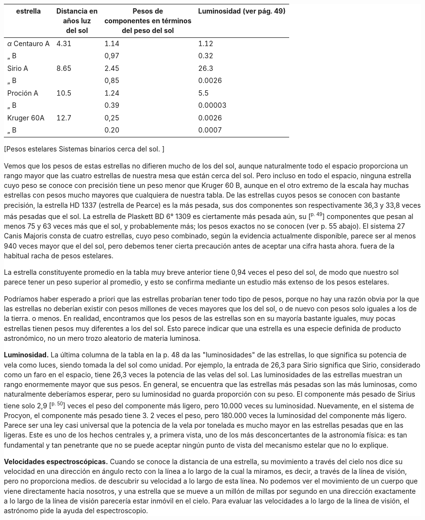 estrella | Distancia en<br> años luz<br> del sol | Pesos de<br> componentes en términos<br> del peso del sol |Luminosidad (ver pág. 49)
--- | --- | --- | ---
$\alpha$ Centauro A | 4.31 | 1.14 | 1.12
 „ B |   | 0,97 | 0.32
Sirio A | 8.65 | 2.45 | 26.3
 „ B |   | 0,85 | 0.0026
Proción A | 10.5 | 1.24 | 5.5
 „ B |   | 0.39 | 0.00003
Kruger 60A | 12.7 | 0,25 | 0.0026
 „ B |   | 0.20 | 0.0007
[Pesos estelares Sistemas binarios cerca del sol. ]

Vemos que los pesos de estas estrellas no difieren mucho de los del sol, aunque naturalmente todo el espacio proporciona un rango mayor que las cuatro estrellas de nuestra mesa que están cerca del sol. Pero incluso en todo el espacio, ninguna estrella cuyo peso se conoce con precisión tiene un peso menor que Kruger 60 B, aunque en el otro extremo de la escala hay muchas estrellas con pesos mucho mayores que cualquiera de nuestra tabla. De las estrellas cuyos pesos se conocen con bastante precisión, la estrella HD 1337 (estrella de Pearce) es la más pesada, sus dos componentes son respectivamente 36,3 y 33,8 veces más pesadas que el sol. La estrella de Plaskett BD 6° 1309 es ciertamente más pesada aún, su <span id="p49">[<sup><small>p. 49</small></sup>]</span> componentes que pesan al menos 75 y 63 veces más que el sol, y probablemente más; los pesos exactos no se conocen (ver p. 55 abajo). El sistema 27 Canis Majoris consta de cuatro estrellas, cuyo peso combinado, según la evidencia actualmente disponible, parece ser al menos 940 veces mayor que el del sol, pero debemos tener cierta precaución antes de aceptar una cifra hasta ahora. fuera de la habitual racha de pesos estelares.

La estrella constituyente promedio en la tabla muy breve anterior tiene 0,94 veces el peso del sol, de modo que nuestro sol parece tener un peso superior al promedio, y esto se confirma mediante un estudio más extenso de los pesos estelares.

Podríamos haber esperado a priori que las estrellas probarían tener todo tipo de pesos, porque no hay una razón obvia por la que las estrellas no deberían existir con pesos millones de veces mayores que los del sol, o de nuevo con pesos solo iguales a los de la tierra. o menos. En realidad, encontramos que los pesos de las estrellas son en su mayoría bastante iguales, muy pocas estrellas tienen pesos muy diferentes a los del sol. Esto parece indicar que una estrella es una especie definida de producto astronómico, no un mero trozo aleatorio de materia luminosa.

**Luminosidad.** La última columna de la tabla en la p. 48 da las "luminosidades" de las estrellas, lo que significa su potencia de vela como luces, siendo tomada la del sol como unidad. Por ejemplo, la entrada de 26,3 para Sirio significa que Sirio, considerado como un faro en el espacio, tiene 26,3 veces la potencia de las velas del sol. Las luminosidades de las estrellas muestran un rango enormemente mayor que sus pesos. En general, se encuentra que las estrellas más pesadas son las más luminosas, como naturalmente deberíamos esperar, pero su luminosidad no guarda proporción con su peso. El componente más pesado de Sirius tiene solo 2,9 <span id="p50">[<sup><small>p. 50</small></sup>]</span> veces el peso del componente más ligero, pero 10.000 veces su luminosidad. Nuevamente, en el sistema de Procyon, el componente más pesado tiene 3. 2 veces el peso, pero 180.000 veces la luminosidad del componente más ligero. Parece ser una ley casi universal que la potencia de la vela por tonelada es mucho mayor en las estrellas pesadas que en las ligeras. Este es uno de los hechos centrales y, a primera vista, uno de los más desconcertantes de la astronomía física: es tan fundamental y tan penetrante que no se puede aceptar ningún punto de vista del mecanismo estelar que no lo explique.

**Velocidades espectroscópicas.** Cuando se conoce la distancia de una estrella, su movimiento a través del cielo nos dice su velocidad en una dirección en ángulo recto con la línea a lo largo de la cual la miramos, es decir, a través de la línea de visión, pero no proporciona medios. de descubrir su velocidad a lo largo de esta línea. No podemos ver el movimiento de un cuerpo que viene directamente hacia nosotros, y una estrella que se mueve a un millón de millas por segundo en una dirección exactamente a lo largo de la línea de visión parecería estar inmóvil en el cielo. Para evaluar las velocidades a lo largo de la línea de visión, el astrónomo pide la ayuda del espectroscopio.
